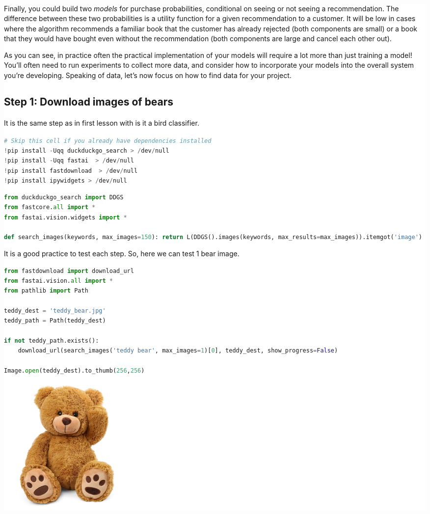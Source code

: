 Finally, you could build two *models* for purchase probabilities,
conditional on seeing or not seeing a recommendation. The difference
between these two probabilities is a utility function for a given
recommendation to a customer. It will be low in cases where the
algorithm recommends a familiar book that the customer has already
rejected (both components are small) or a book that they would have
bought even without the recommendation (both components are large and
cancel each other out).

As you can see, in practice often the practical implementation of your
models will require a lot more than just training a model! You’ll often
need to run experiments to collect more data, and consider how to
incorporate your models into the overall system you’re developing.
Speaking of data, let’s now focus on how to find data for your project.

## Step 1: Download images of bears

It is the same step as in first lesson with is it a bird classifier.

``` python
# Skip this cell if you already have dependencies installed
!pip install -Uqq duckduckgo_search > /dev/null
!pip install -Uqq fastai  > /dev/null
!pip install fastdownload  > /dev/null
!pip install ipywidgets > /dev/null
```

``` python
from duckduckgo_search import DDGS 
from fastcore.all import *
from fastai.vision.widgets import *

def search_images(keywords, max_images=150): return L(DDGS().images(keywords, max_results=max_images)).itemgot('image')
```

It is a good practice to test each step. So, here we can test 1 bear
image.

``` python
from fastdownload import download_url
from fastai.vision.all import *
from pathlib import Path

teddy_dest = 'teddy_bear.jpg'
teddy_path = Path(teddy_dest)

if not teddy_path.exists():
    download_url(search_images('teddy bear', max_images=1)[0], teddy_dest, show_progress=False)

Image.open(teddy_dest).to_thumb(256,256)
```

![](01-saving-fastai-model-Copy1_files/figure-commonmark/cell-6-output-1.png)
